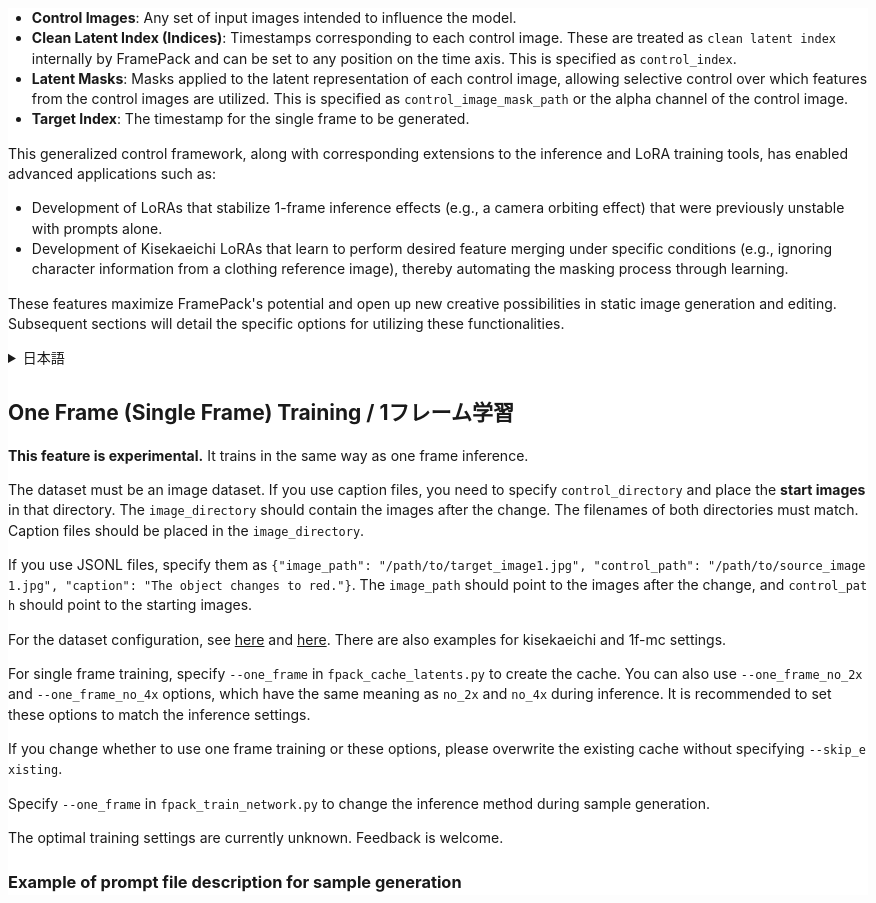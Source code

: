 *   **Control Images**: Any set of input images intended to influence the model.
*   **Clean Latent Index (Indices)**: Timestamps corresponding to each control image. These are treated as `clean latent index` internally by FramePack and can be set to any position on the time axis. This is specified as `control_index`.
*   **Latent Masks**: Masks applied to the latent representation of each control image, allowing selective control over which features from the control images are utilized. This is specified as `control_image_mask_path` or the alpha channel of the control image.
*   **Target Index**: The timestamp for the single frame to be generated.

This generalized control framework, along with corresponding extensions to the inference and LoRA training tools, has enabled advanced applications such as:

*   Development of LoRAs that stabilize 1-frame inference effects (e.g., a camera orbiting effect) that were previously unstable with prompts alone.
*   Development of Kisekaeichi LoRAs that learn to perform desired feature merging under specific conditions (e.g., ignoring character information from a clothing reference image), thereby automating the masking process through learning.

These features maximize FramePack's potential and open up new creative possibilities in static image generation and editing. Subsequent sections will detail the specific options for utilizing these functionalities.

<details><summary>日本語</summary></details>

## One Frame (Single Frame) Training / 1フレーム学習

**This feature is experimental.** It trains in the same way as one frame inference.

The dataset must be an image dataset. If you use caption files, you need to specify `control_directory` and place the **start images** in that directory. The `image_directory` should contain the images after the change. The filenames of both directories must match. Caption files should be placed in the `image_directory`.

If you use JSONL files, specify them as `{"image_path": "/path/to/target_image1.jpg", "control_path": "/path/to/source_image1.jpg", "caption": "The object changes to red."}`. The `image_path` should point to the images after the change, and `control_path` should point to the starting images. 

For the dataset configuration, see [here](../dataset/dataset_config.md#sample-for-image-dataset-with-control-images) and [here](../dataset/dataset_config.md#framepack-one-frame-training). There are also examples for kisekaeichi and 1f-mc settings.

For single frame training, specify `--one_frame` in `fpack_cache_latents.py` to create the cache. You can also use `--one_frame_no_2x` and `--one_frame_no_4x` options, which have the same meaning as `no_2x` and `no_4x` during inference. It is recommended to set these options to match the inference settings.

If you change whether to use one frame training or these options, please overwrite the existing cache without specifying `--skip_existing`.

Specify `--one_frame` in `fpack_train_network.py` to change the inference method during sample generation. 

The optimal training settings are currently unknown. Feedback is welcome.

### Example of prompt file description for sample generation
